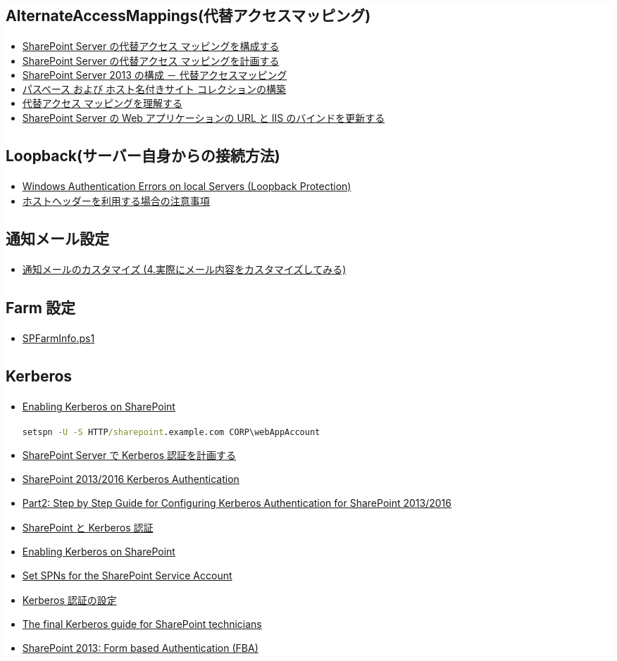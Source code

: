 ## AlternateAccessMappings(代替アクセスマッピング)

- [SharePoint Server の代替アクセス マッピングを構成する](https://docs.microsoft.com/ja-jp/sharepoint/administration/configure-alternate-access-mappings)
- [SharePoint Server の代替アクセス マッピングを計画する](https://docs.microsoft.com/ja-jp/sharepoint/administration/plan-alternate-access-mappings)
- [SharePoint Server 2013 の構成 － 代替アクセスマッピング](https://yama30501.blog.fc2.com/blog-entry-134.html)
- [パスベース および ホスト名付きサイト コレクションの構築](https://www.slideshare.net/aiyamasaki528/path-based-and-host-named-site-collection)
- [代替アクセス マッピングを理解する](https://docs.microsoft.com/en-us/archive/blogs/sharepoint_support/4401)
- [SharePoint Server の Web アプリケーションの URL と IIS のバインドを更新する](https://docs.microsoft.com/ja-jp/sharepoint/administration/update-a-web-application-url-and-iis-bindings)

## Loopback(サーバー自身からの接続方法)

- [Windows Authentication Errors on local Servers (Loopback Protection)](https://webconnection.west-wind.com/docs/_4gi0ql5jb.htm)
- [ホストヘッダーを利用する場合の注意事項](https://shanqiai.weblogs.jp/sharepoint_technical_note/2010/05/%E3%83%9B%E3%82%B9%E3%83%88%E3%83%98%E3%83%83%E3%83%80%E3%83%BC%E3%82%92%E5%88%A9%E7%94%A8%E3%81%99%E3%82%8B%E5%A0%B4%E5%90%88%E3%81%AE%E6%B3%A8%E6%84%8F%E4%BA%8B%E9%A0%85.html)

## 通知メール設定

- [通知メールのカスタマイズ (4.実際にメール内容をカスタマイズしてみる)](https://shanqiai.weblogs.jp/sharepoint_technical_note/2008/03/4-dae9.html)

## Farm 設定

- [SPFarmInfo.ps1](https://github.com/acasilla/SPFarmInfo)

## Kerberos

- [Enabling Kerberos on SharePoint](https://thesharepointfarm.com/2017/10/enabling-kerberos-sharepoint/)

  ```cmd
  setspn -U -S HTTP/sharepoint.example.com CORP\webAppAccount
  ```

- [SharePoint Server で Kerberos 認証を計画する](https://docs.microsoft.com/ja-jp/sharepoint/security-for-sharepoint-server/kerberos-authentication-planning)
- [SharePoint 2013/2016 Kerberos Authentication](https://www.noralku.net/2016/05/08/sharepoint-20132016-kerberos-authentication/)
- [Part2: Step by Step Guide for Configuring Kerberos Authentication for SharePoint 2013/2016](https://vivekmalviya.home.blog/2019/03/21/part2-step-by-step-guide-for-configuring-kerberos-authentication-for-sharepoint-webapplication/)
- [SharePoint と Kerberos 認証](https://mossmomo.exblog.jp/13137689/)
- [Enabling Kerberos on SharePoint](https://thesharepointfarm.com/2017/10/enabling-kerberos-sharepoint/)
- [Set SPNs for the SharePoint Service Account](https://help.nintex.com/en-US/k2blackpearl/icg/4.6.10/Install_SetSPNsSharePoint.html)
- [Kerberos 認証の設定](https://community.denodo.com/docs/html/browse/8.0/jp/platform/installation/postinstallation_tasks/postinstallation_tasks_in_virtual_dataport/setting-up_kerberos_authentication)
- [The final Kerberos guide for SharePoint technicians](https://blog.blksthl.com/2012/09/26/the-final-kerberos-guide-for-sharepoint-technicians/)
- [SharePoint 2013: Form based Authentication (FBA)](https://social.technet.microsoft.com/wiki/contents/articles/23539.sharepoint-2013-form-based-authentication-fba.aspx)
